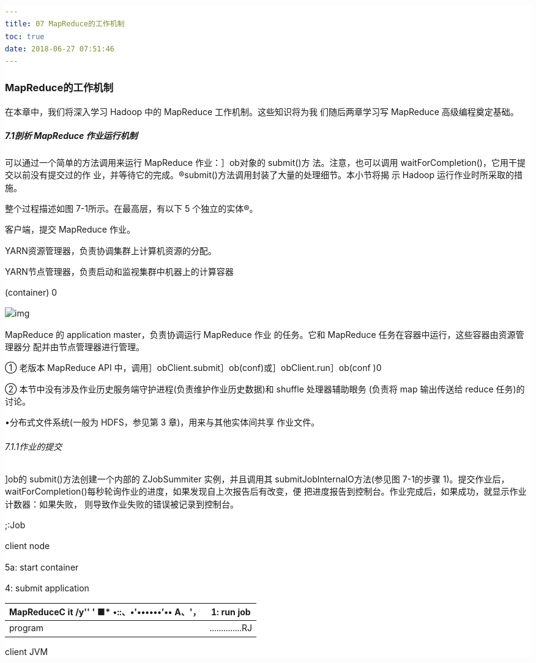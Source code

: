 ```yaml
---
title: 07 MapReduce的工作机制
toc: true
date: 2018-06-27 07:51:46
---
```

### MapReduce的工作机制

在本章中，我们将深入学习 Hadoop 中的 MapReduce 工作机制。这些知识将为我 们随后两章学习写 MapReduce 高级编程奠定基础。

##### 7.1剖析 MapReduce 作业运行机制

可以通过一个简单的方法调用来运行 MapReduce 作业：］ob对象的 submit()方 法。注意，也可以调用 waitForCompletion()，它用干提交以前没有提交过的作 业，并等待它的完成。®submit()方法调用封装了大量的处理细节。本小节将揭 示 Hadoop 运行作业时所采取的措施。

整个过程描述如图 7-1所示。在最高层，有以下 5 个独立的实体®。

客户端，提交 MapReduce 作业。

YARN资源管理器，负责协调集群上计算机资源的分配。

YARN节点管理器，负责启动和监视集群中机器上的计算容器

(container) 0

![img](Hadoop43010757_2cdb48_2d8748-101.jpg)



MapReduce 的 application master，负责协调运行 MapReduce 作业 的任务。它和 MapReduce 任务在容器中运行，这些容器由资源管理器分 配并由节点管理器进行管理。

①    老版本 MapReduce API 中，调用］obClient.submit］ob(conf)或］obClient.run］ob(conf )0

②    本节中没有涉及作业历史服务端守护进程(负责维护作业历史数据)和 shuffle 处理器辅助眼务 (负责将 map 输出传送给 reduce 任务)的讨论。

•分布式文件系统(一般为 HDFS，参见第 3 章)，用来与其他实体间共享 作业文件。

###### 7.1.1作业的提交

]ob的 submit()方法创建一个内部的 ZJobSummiter 实例，并且调用其 submitJoblnternalO方法(参见图 7-1的步骤 1)。提交作业后， waitForCompletion()每秒轮询作业的进度，如果发现自上次报告后有改变，便 把进度报告到控制台。作业完成后，如果成功，就显示作业计数器：如果失败， 则导致作业失败的错误被记录到控制台。

;:Job

client node

5a: start container

4: submit application



| MapReduceC    it /y'' ' ■* •::、•'••••••’••    A、'， | 1: run job       |
| ----------------------------------------------------- | ---------------- |
| program                                               | ..............RJ |

client JVM
